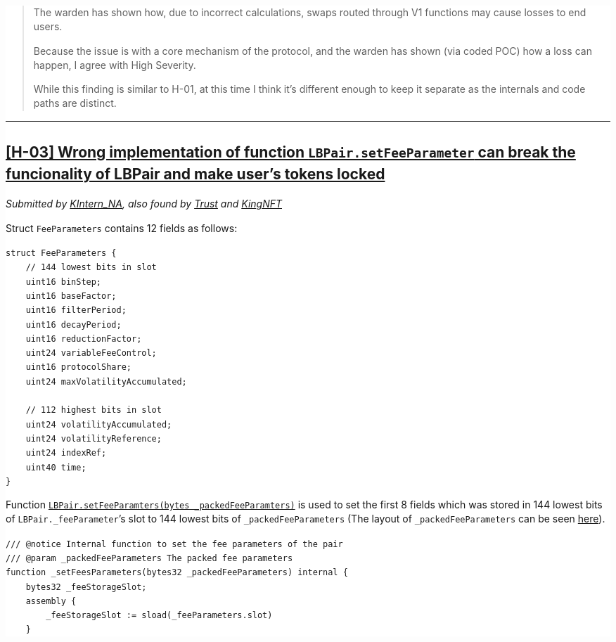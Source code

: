 > The warden has shown how, due to incorrect calculations, swaps routed through V1 functions may cause losses to end users.
> 
> Because the issue is with a core mechanism of the protocol, and the warden has shown (via coded POC) how a loss can happen, I agree with High Severity.
> 
> While this finding is similar to H-01, at this time I think it’s different enough to keep it separate as the internals and code paths are distinct.

* * *

[](#h-03-wrong-implementation-of-function-lbpairsetfeeparameter-can-break-the-funcionality-of-lbpair-and-make-users-tokens-locked-)[\[H-03\] Wrong implementation of function `LBPair.setFeeParameter` can break the funcionality of LBPair and make user’s tokens locked](https://github.com/code-423n4/2022-10-traderjoe-findings/issues/384)
-----------------------------------------------------------------------------------------------------------------------------------------------------------------------------------------------------------------------------------------------------------------------------------------------------------------------------------------------

_Submitted by [KIntern\_NA](https://github.com/code-423n4/2022-10-traderjoe-findings/issues/384), also found by [Trust](https://github.com/code-423n4/2022-10-traderjoe-findings/issues/425) and [KingNFT](https://github.com/code-423n4/2022-10-traderjoe-findings/issues/203)_

Struct `FeeParameters` contains 12 fields as follows:

    struct FeeParameters {
        // 144 lowest bits in slot 
        uint16 binStep;
        uint16 baseFactor;
        uint16 filterPeriod; 
        uint16 decayPeriod; 
        uint16 reductionFactor; 
        uint24 variableFeeControl;
        uint16 protocolShare;
        uint24 maxVolatilityAccumulated; 
        
        // 112 highest bits in slot 
        uint24 volatilityAccumulated;
        uint24 volatilityReference;
        uint24 indexRef;
        uint40 time; 
    }

Function [`LBPair.setFeeParamters(bytes _packedFeeParamters)`](https://github.com/code-423n4/2022-10-traderjoe/blob/79f25d48b907f9d0379dd803fc2abc9c5f57db93/src/LBPair.sol#L788-L790) is used to set the first 8 fields which was stored in 144 lowest bits of `LBPair._feeParameter`’s slot to 144 lowest bits of `_packedFeeParameters` (The layout of `_packedFeeParameters` can be seen [here](https://github.com/code-423n4/2022-10-traderjoe/blob/79f25d48b907f9d0379dd803fc2abc9c5f57db93/src/LBFactory.sol#L572-L584)).

    
    
    /// @notice Internal function to set the fee parameters of the pair
    /// @param _packedFeeParameters The packed fee parameters
    function _setFeesParameters(bytes32 _packedFeeParameters) internal {
        bytes32 _feeStorageSlot;
        assembly {
            _feeStorageSlot := sload(_feeParameters.slot)
        }
    